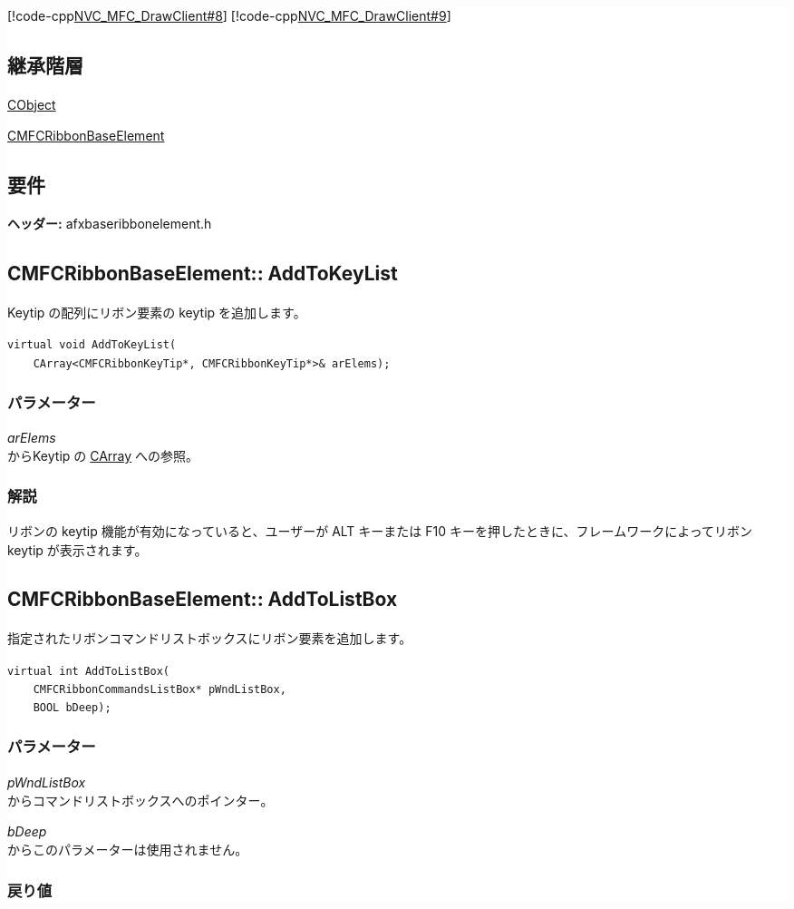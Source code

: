 [!code-cpp[NVC_MFC_DrawClient#8](../../mfc/reference/codesnippet/cpp/cmfcribbonbaseelement-class_1.cpp)]
[!code-cpp[NVC_MFC_DrawClient#9](../../mfc/reference/codesnippet/cpp/cmfcribbonbaseelement-class_2.cpp)]

## <a name="inheritance-hierarchy"></a>継承階層

[CObject](../../mfc/reference/cobject-class.md)

[CMFCRibbonBaseElement](../../mfc/reference/cmfcribbonbaseelement-class.md)

## <a name="requirements"></a>要件

**ヘッダー:** afxbaseribbonelement.h

## <a name="cmfcribbonbaseelementaddtokeylist"></a><a name="addtokeylist"></a> CMFCRibbonBaseElement:: AddToKeyList

Keytip の配列にリボン要素の keytip を追加します。

```
virtual void AddToKeyList(
    CArray<CMFCRibbonKeyTip*, CMFCRibbonKeyTip*>& arElems);
```

### <a name="parameters"></a>パラメーター

*arElems*<br/>
からKeytip の [CArray](../../mfc/reference/carray-class.md) への参照。

### <a name="remarks"></a>解説

リボンの keytip 機能が有効になっていると、ユーザーが ALT キーまたは F10 キーを押したときに、フレームワークによってリボン keytip が表示されます。

## <a name="cmfcribbonbaseelementaddtolistbox"></a><a name="addtolistbox"></a> CMFCRibbonBaseElement:: AddToListBox

指定されたリボンコマンドリストボックスにリボン要素を追加します。

```
virtual int AddToListBox(
    CMFCRibbonCommandsListBox* pWndListBox,
    BOOL bDeep);
```

### <a name="parameters"></a>パラメーター

*pWndListBox*<br/>
からコマンドリストボックスへのポインター。

*bDeep*<br/>
からこのパラメーターは使用されません。

### <a name="return-value"></a>戻り値
